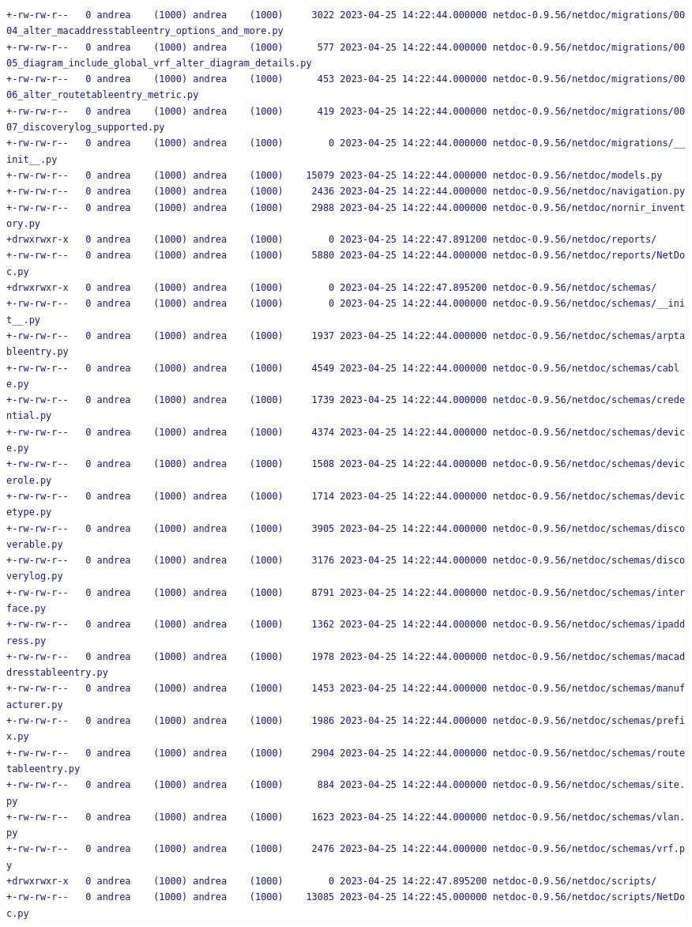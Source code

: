 ```diff
+-rw-rw-r--   0 andrea    (1000) andrea    (1000)     3022 2023-04-25 14:22:44.000000 netdoc-0.9.56/netdoc/migrations/0004_alter_macaddresstableentry_options_and_more.py
+-rw-rw-r--   0 andrea    (1000) andrea    (1000)      577 2023-04-25 14:22:44.000000 netdoc-0.9.56/netdoc/migrations/0005_diagram_include_global_vrf_alter_diagram_details.py
+-rw-rw-r--   0 andrea    (1000) andrea    (1000)      453 2023-04-25 14:22:44.000000 netdoc-0.9.56/netdoc/migrations/0006_alter_routetableentry_metric.py
+-rw-rw-r--   0 andrea    (1000) andrea    (1000)      419 2023-04-25 14:22:44.000000 netdoc-0.9.56/netdoc/migrations/0007_discoverylog_supported.py
+-rw-rw-r--   0 andrea    (1000) andrea    (1000)        0 2023-04-25 14:22:44.000000 netdoc-0.9.56/netdoc/migrations/__init__.py
+-rw-rw-r--   0 andrea    (1000) andrea    (1000)    15079 2023-04-25 14:22:44.000000 netdoc-0.9.56/netdoc/models.py
+-rw-rw-r--   0 andrea    (1000) andrea    (1000)     2436 2023-04-25 14:22:44.000000 netdoc-0.9.56/netdoc/navigation.py
+-rw-rw-r--   0 andrea    (1000) andrea    (1000)     2988 2023-04-25 14:22:44.000000 netdoc-0.9.56/netdoc/nornir_inventory.py
+drwxrwxr-x   0 andrea    (1000) andrea    (1000)        0 2023-04-25 14:22:47.891200 netdoc-0.9.56/netdoc/reports/
+-rw-rw-r--   0 andrea    (1000) andrea    (1000)     5880 2023-04-25 14:22:44.000000 netdoc-0.9.56/netdoc/reports/NetDoc.py
+drwxrwxr-x   0 andrea    (1000) andrea    (1000)        0 2023-04-25 14:22:47.895200 netdoc-0.9.56/netdoc/schemas/
+-rw-rw-r--   0 andrea    (1000) andrea    (1000)        0 2023-04-25 14:22:44.000000 netdoc-0.9.56/netdoc/schemas/__init__.py
+-rw-rw-r--   0 andrea    (1000) andrea    (1000)     1937 2023-04-25 14:22:44.000000 netdoc-0.9.56/netdoc/schemas/arptableentry.py
+-rw-rw-r--   0 andrea    (1000) andrea    (1000)     4549 2023-04-25 14:22:44.000000 netdoc-0.9.56/netdoc/schemas/cable.py
+-rw-rw-r--   0 andrea    (1000) andrea    (1000)     1739 2023-04-25 14:22:44.000000 netdoc-0.9.56/netdoc/schemas/credential.py
+-rw-rw-r--   0 andrea    (1000) andrea    (1000)     4374 2023-04-25 14:22:44.000000 netdoc-0.9.56/netdoc/schemas/device.py
+-rw-rw-r--   0 andrea    (1000) andrea    (1000)     1508 2023-04-25 14:22:44.000000 netdoc-0.9.56/netdoc/schemas/devicerole.py
+-rw-rw-r--   0 andrea    (1000) andrea    (1000)     1714 2023-04-25 14:22:44.000000 netdoc-0.9.56/netdoc/schemas/devicetype.py
+-rw-rw-r--   0 andrea    (1000) andrea    (1000)     3905 2023-04-25 14:22:44.000000 netdoc-0.9.56/netdoc/schemas/discoverable.py
+-rw-rw-r--   0 andrea    (1000) andrea    (1000)     3176 2023-04-25 14:22:44.000000 netdoc-0.9.56/netdoc/schemas/discoverylog.py
+-rw-rw-r--   0 andrea    (1000) andrea    (1000)     8791 2023-04-25 14:22:44.000000 netdoc-0.9.56/netdoc/schemas/interface.py
+-rw-rw-r--   0 andrea    (1000) andrea    (1000)     1362 2023-04-25 14:22:44.000000 netdoc-0.9.56/netdoc/schemas/ipaddress.py
+-rw-rw-r--   0 andrea    (1000) andrea    (1000)     1978 2023-04-25 14:22:44.000000 netdoc-0.9.56/netdoc/schemas/macaddresstableentry.py
+-rw-rw-r--   0 andrea    (1000) andrea    (1000)     1453 2023-04-25 14:22:44.000000 netdoc-0.9.56/netdoc/schemas/manufacturer.py
+-rw-rw-r--   0 andrea    (1000) andrea    (1000)     1986 2023-04-25 14:22:44.000000 netdoc-0.9.56/netdoc/schemas/prefix.py
+-rw-rw-r--   0 andrea    (1000) andrea    (1000)     2904 2023-04-25 14:22:44.000000 netdoc-0.9.56/netdoc/schemas/routetableentry.py
+-rw-rw-r--   0 andrea    (1000) andrea    (1000)      884 2023-04-25 14:22:44.000000 netdoc-0.9.56/netdoc/schemas/site.py
+-rw-rw-r--   0 andrea    (1000) andrea    (1000)     1623 2023-04-25 14:22:44.000000 netdoc-0.9.56/netdoc/schemas/vlan.py
+-rw-rw-r--   0 andrea    (1000) andrea    (1000)     2476 2023-04-25 14:22:44.000000 netdoc-0.9.56/netdoc/schemas/vrf.py
+drwxrwxr-x   0 andrea    (1000) andrea    (1000)        0 2023-04-25 14:22:47.895200 netdoc-0.9.56/netdoc/scripts/
+-rw-rw-r--   0 andrea    (1000) andrea    (1000)    13085 2023-04-25 14:22:45.000000 netdoc-0.9.56/netdoc/scripts/NetDoc.py
```